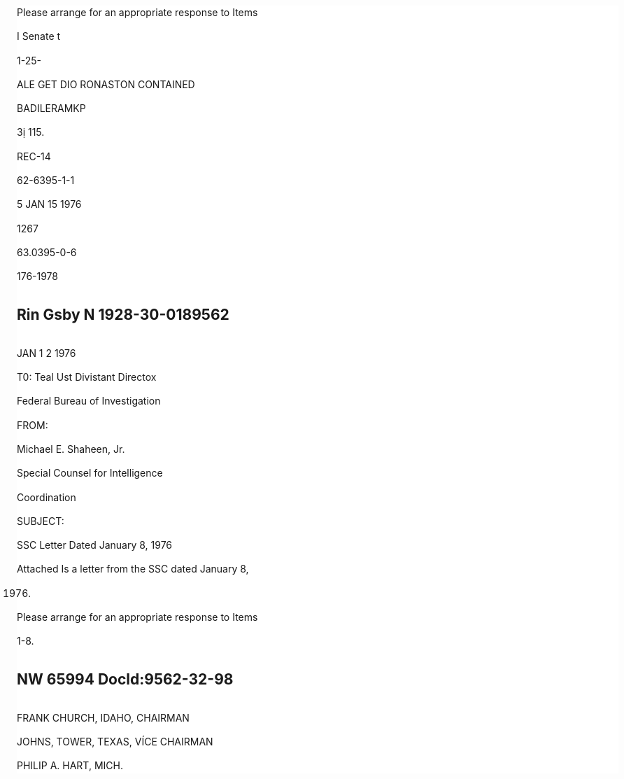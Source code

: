 Please arrange for an appropriate response to Items

I Senate t

1-25-

ALE GET DIO RONASTON CONTAINED

BADILERAMKP

3ị 115.

REC-14

62-6395-1-1

5 JAN 15 1976

1267

63.0395-0-6

176-1978

Rin Gsby N 1928-30-0189562
---

##
JAN 1 2 1976

T0: Teal Ust Divistant Directox

Federal Bureau of Investigation

FROM:

Michael E. Shaheen, Jr.

Special Counsel for Intelligence

Coordination

SUBJECT:

SSC Letter Dated January 8, 1976

Attached Is a letter from the SSC dated January 8,

1976.

Please arrange for an appropriate response to Items

1-8.

NW 65994 Docld:9562-32-98
---

##
FRANK CHURCH, IDAHO, CHAIRMAN

JOHNS, TOWER, TEXAS, VÍCE CHAIRMAN

PHILIP A. HART, MICH.
